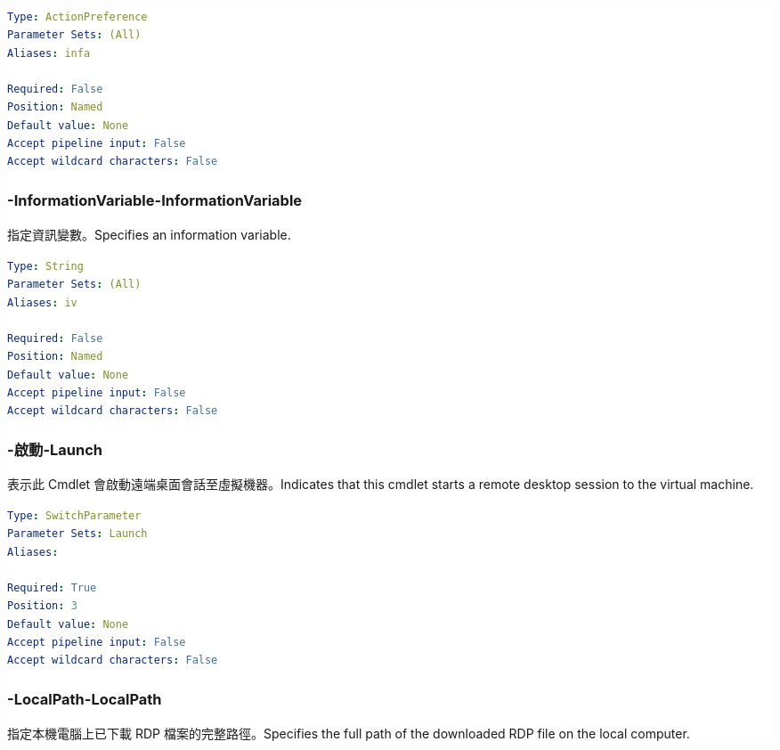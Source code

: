 ```yaml
Type: ActionPreference
Parameter Sets: (All)
Aliases: infa

Required: False
Position: Named
Default value: None
Accept pipeline input: False
Accept wildcard characters: False
```

### <span data-ttu-id="460b7-128">-InformationVariable</span><span class="sxs-lookup"><span data-stu-id="460b7-128">-InformationVariable</span></span>
<span data-ttu-id="460b7-129">指定資訊變數。</span><span class="sxs-lookup"><span data-stu-id="460b7-129">Specifies an information variable.</span></span>

```yaml
Type: String
Parameter Sets: (All)
Aliases: iv

Required: False
Position: Named
Default value: None
Accept pipeline input: False
Accept wildcard characters: False
```

### <span data-ttu-id="460b7-130">-啟動</span><span class="sxs-lookup"><span data-stu-id="460b7-130">-Launch</span></span>
<span data-ttu-id="460b7-131">表示此 Cmdlet 會啟動遠端桌面會話至虛擬機器。</span><span class="sxs-lookup"><span data-stu-id="460b7-131">Indicates that this cmdlet starts a remote desktop session to the virtual machine.</span></span>

```yaml
Type: SwitchParameter
Parameter Sets: Launch
Aliases: 

Required: True
Position: 3
Default value: None
Accept pipeline input: False
Accept wildcard characters: False
```

### <span data-ttu-id="460b7-132">-LocalPath</span><span class="sxs-lookup"><span data-stu-id="460b7-132">-LocalPath</span></span>
<span data-ttu-id="460b7-133">指定本機電腦上已下載 RDP 檔案的完整路徑。</span><span class="sxs-lookup"><span data-stu-id="460b7-133">Specifies the full path of the downloaded RDP file on the local computer.</span></span>
